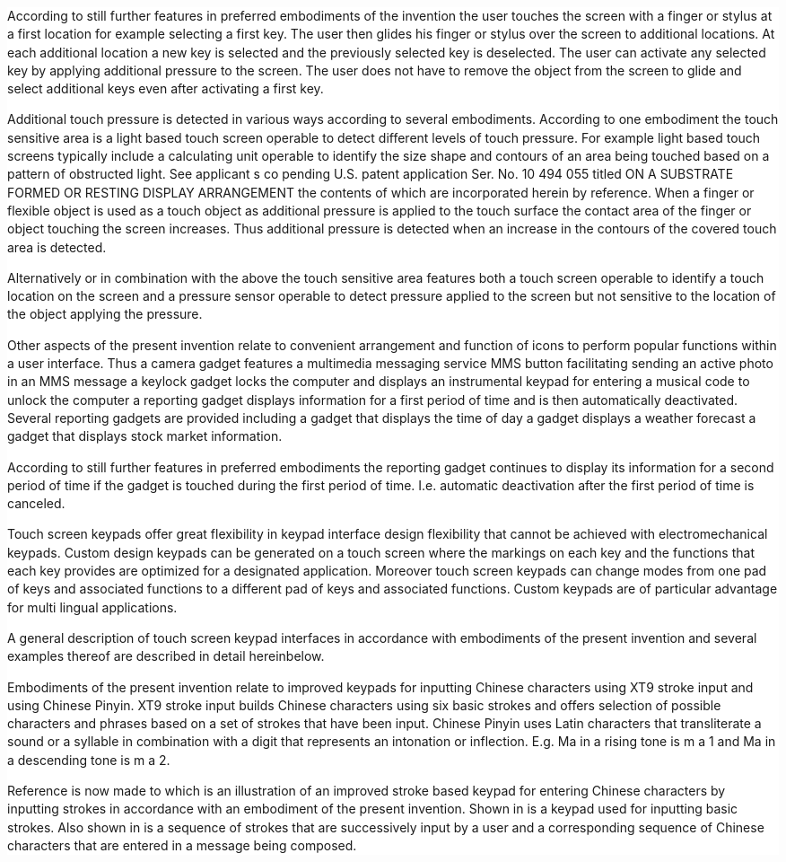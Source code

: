 According to still further features in preferred embodiments of the invention the user touches the screen with a finger or stylus at a first location for example selecting a first key. The user then glides his finger or stylus over the screen to additional locations. At each additional location a new key is selected and the previously selected key is deselected. The user can activate any selected key by applying additional pressure to the screen. The user does not have to remove the object from the screen to glide and select additional keys even after activating a first key.

Additional touch pressure is detected in various ways according to several embodiments. According to one embodiment the touch sensitive area is a light based touch screen operable to detect different levels of touch pressure. For example light based touch screens typically include a calculating unit operable to identify the size shape and contours of an area being touched based on a pattern of obstructed light. See applicant s co pending U.S. patent application Ser. No. 10 494 055 titled ON A SUBSTRATE FORMED OR RESTING DISPLAY ARRANGEMENT the contents of which are incorporated herein by reference. When a finger or flexible object is used as a touch object as additional pressure is applied to the touch surface the contact area of the finger or object touching the screen increases. Thus additional pressure is detected when an increase in the contours of the covered touch area is detected.

Alternatively or in combination with the above the touch sensitive area features both a touch screen operable to identify a touch location on the screen and a pressure sensor operable to detect pressure applied to the screen but not sensitive to the location of the object applying the pressure.

Other aspects of the present invention relate to convenient arrangement and function of icons to perform popular functions within a user interface. Thus a camera gadget features a multimedia messaging service MMS button facilitating sending an active photo in an MMS message a keylock gadget locks the computer and displays an instrumental keypad for entering a musical code to unlock the computer a reporting gadget displays information for a first period of time and is then automatically deactivated. Several reporting gadgets are provided including a gadget that displays the time of day a gadget displays a weather forecast a gadget that displays stock market information.

According to still further features in preferred embodiments the reporting gadget continues to display its information for a second period of time if the gadget is touched during the first period of time. I.e. automatic deactivation after the first period of time is canceled.

Touch screen keypads offer great flexibility in keypad interface design flexibility that cannot be achieved with electromechanical keypads. Custom design keypads can be generated on a touch screen where the markings on each key and the functions that each key provides are optimized for a designated application. Moreover touch screen keypads can change modes from one pad of keys and associated functions to a different pad of keys and associated functions. Custom keypads are of particular advantage for multi lingual applications.

A general description of touch screen keypad interfaces in accordance with embodiments of the present invention and several examples thereof are described in detail hereinbelow.

Embodiments of the present invention relate to improved keypads for inputting Chinese characters using XT9 stroke input and using Chinese Pinyin. XT9 stroke input builds Chinese characters using six basic strokes and offers selection of possible characters and phrases based on a set of strokes that have been input. Chinese Pinyin uses Latin characters that transliterate a sound or a syllable in combination with a digit that represents an intonation or inflection. E.g. Ma in a rising tone is m a 1 and Ma in a descending tone is m a 2.

Reference is now made to which is an illustration of an improved stroke based keypad for entering Chinese characters by inputting strokes in accordance with an embodiment of the present invention. Shown in is a keypad used for inputting basic strokes. Also shown in is a sequence of strokes that are successively input by a user and a corresponding sequence of Chinese characters that are entered in a message being composed.
